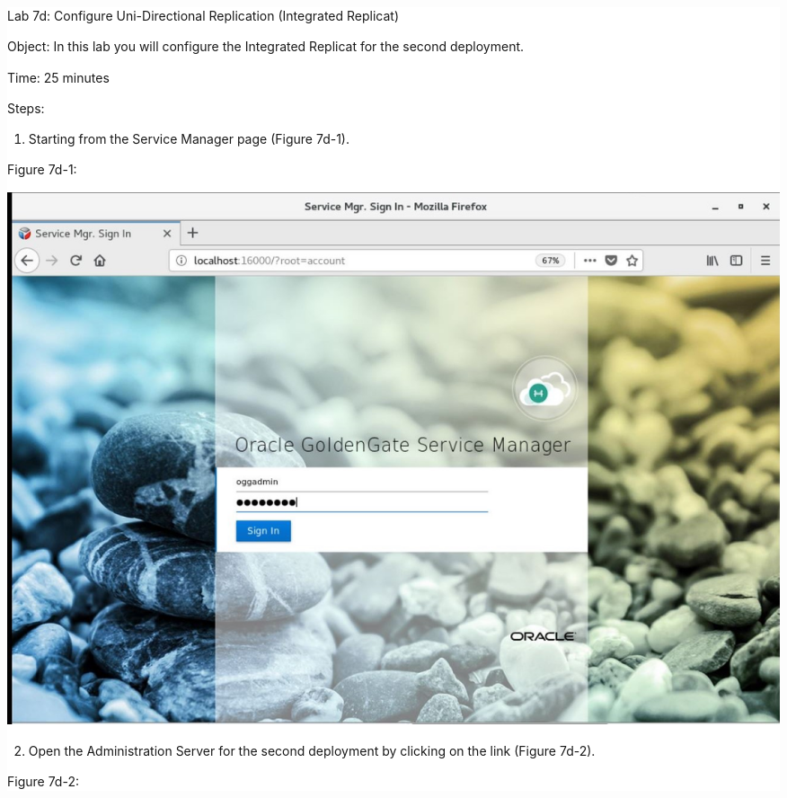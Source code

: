 
Lab 7d: Configure Uni-Directional Replication (Integrated Replicat)

Object:
In this lab you will configure the Integrated Replicat for the second deployment.

Time: 25 minutes

Steps:
1.	Starting from the Service Manager page (Figure 7d-1).

Figure 7d-1:
 
![](images/500/Lab500_image320.PNG) 
 
2.	Open the Administration Server for the second deployment by clicking on the link (Figure 7d-2).

Figure 7d-2:
